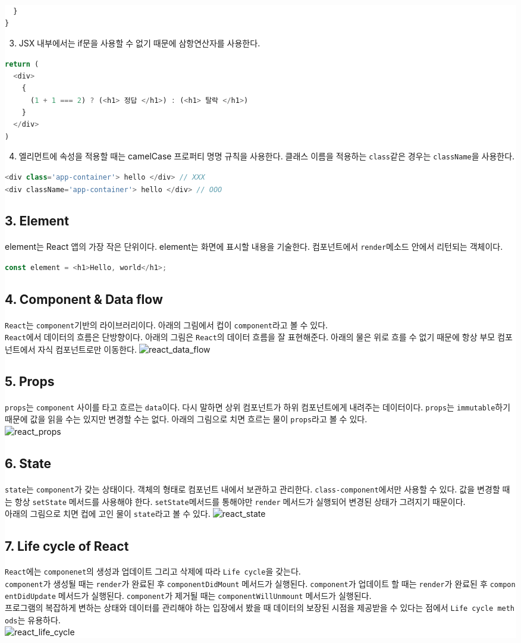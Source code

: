 ```js
  }
}
```
3. JSX 내부에서는 if문을 사용할 수 없기 때문에 삼항연산자를 사용한다.  
```js
return (
  <div>
    {
      (1 + 1 === 2) ? (<h1> 정답 </h1>) : (<h1> 탈락 </h1>)
    }
  </div>
)
```
4. 엘리먼트에 속성을 적용할 때는 camelCase 프로퍼티 명명 규칙을 사용한다. 클래스 이름을 적용하는 `class`같은 경우는 `className`을 사용한다.  
```js
<div class='app-container'> hello </div> // XXX
<div className='app-container'> hello </div> // OOO
```

## 3. Element
element는 React 앱의 가장 작은 단위이다. element는 화면에 표시할 내용을 기술한다. 컴포넌트에서 `render`메소드 안에서 리턴되는 객체이다.

```js
const element = <h1>Hello, world</h1>;
```

## 4. Component & Data flow
`React`는 `component`기반의 라이브러리이다. 아래의 그림에서 컵이 `component`라고 볼 수 있다.  
`React`에서 데이터의 흐름은 단방향이다. 아래의 그림은 `React`의 데이터 흐름을 잘 표현해준다. 아래의 물은 위로 흐를 수 없기 때문에 항상 부모 컴포넌트에서 자식 컴포넌트로만 이동한다.
![react_data_flow](https://user-images.githubusercontent.com/11348329/79632229-0dd0f980-8199-11ea-92db-9c78690667d4.jpg)  

## 5. Props
`props`는 `component` 사이를 타고 흐르는 `data`이다. 다시 말하면 상위 컴포넌트가 하위 컴포넌트에게 내려주는 데이터이다. `props`는 `immutable`하기 때문에 값을 읽을 수는 있지만 변경할 수는 없다. 아래의 그림으로 치면 흐르는 물이 `props`라고 볼 수 있다.  
![react_props](https://user-images.githubusercontent.com/11348329/79632230-0f022680-8199-11ea-9f23-fce35731dfae.jpg)

## 6. State
`state`는 `component`가 갖는 상태이다. 객체의 형태로 컴포넌트 내에서 보관하고 관리한다. `class-component`에서만 사용할 수 있다. 값을 변경할 때는 항상 `setState` 메서드를 사용해야 한다. `setState`메서드를 통해야만 `render` 메서드가 실행되어 변경된 상태가 그려지기 때문이다.  
아래의 그림으로 치면 컵에 고인 물이 `state`라고 볼 수 있다.
![react_state](https://user-images.githubusercontent.com/11348329/79632232-0f9abd00-8199-11ea-8f76-e1cb5bb74ea7.jpg)

## 7. Life cycle of React
`React`에는 `componenet`의 생성과 업데이트 그리고 삭제에 따라 `Life cycle`을 갖는다.  
`component`가 생성될 때는 `render`가 완료된 후 `componentDidMount` 메서드가 실행된다. `component`가 업데이트 할 때는 `render`가 완료된 후 `componentDidUpdate` 메서드가 실행된다. `component`가 제거될 때는 `componentWillUnmount` 메서드가 실행된다.  
프로그램의 복잡하게 변하는 상태와 데이터를 관리해야 하는 입장에서 봤을 때 데이터의 보장된 시점을 제공받을 수 있다는 점에서 `Life cycle methods`는 유용하다.  
![react_life_cycle](https://user-images.githubusercontent.com/11348329/79632510-c21f4f80-819a-11ea-90b0-38ed8c29669e.png)
